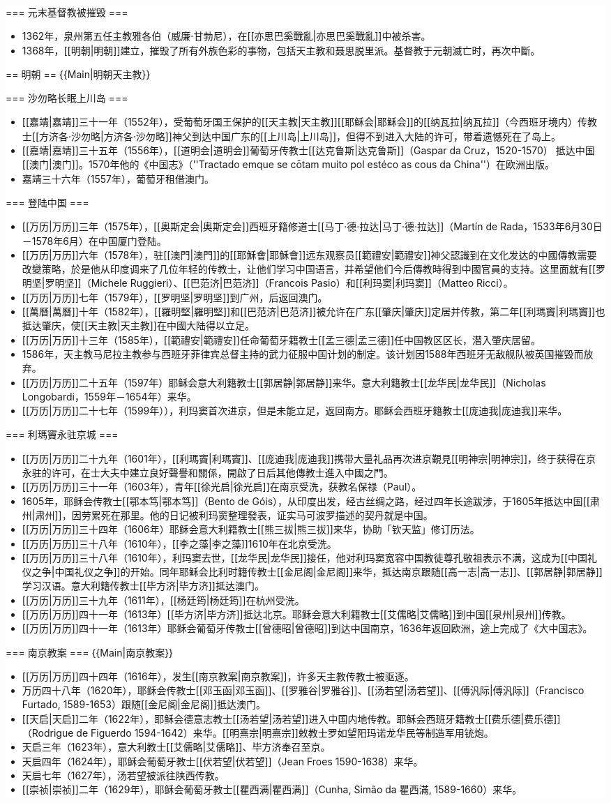 === 元末基督教被摧毁 ===
* 1362年，泉州第五任主教雅各伯（威廉·甘勃尼），在[[亦思巴奚戰亂|亦思巴奚戰亂]]中被杀害。
* 1368年，[[明朝|明朝]]建立，摧毁了所有外族色彩的事物，包括天主教和聂思脱里派。基督教于元朝滅亡时，再次中斷。

== 明朝 ==
{{Main|明朝天主教}}

=== 沙勿略长眠上川岛 ===
* [[嘉靖|嘉靖]]三十一年（1552年），受葡萄牙国王保护的[[天主教|天主教]][[耶稣会|耶稣会]]的[[纳瓦拉|纳瓦拉]]（今西班牙境内）传教士[[方济各·沙勿略|方济各·沙勿略]]神父到达中国广东的[[上川岛|上川岛]]，但得不到进入大陆的许可，带着遗憾死在了岛上。
* [[嘉靖|嘉靖]]三十五年（1556年），[[道明会|道明会]]葡萄牙传教士[[达克鲁斯|达克鲁斯]]（Gaspar da Cruz，1520-1570） 抵达中国[[澳门|澳门]]。1570年他的《中国志》（''Tractado emque se cōtam muito pol estéco as cous da China''）在欧洲出版。
* 嘉靖三十六年（1557年），葡萄牙租借澳门。

=== 登陆中国 ===
* [[万历|万历]]三年（1575年），[[奥斯定会|奥斯定会]]西班牙籍修道士[[马丁·德·拉达|马丁·德·拉达]]（Martín de Rada，1533年6月30日－1578年6月）在中国厦门登陆。
* [[万历|万历]]六年（1578年），驻[[澳門|澳門]]的[[耶穌會|耶穌會]]远东观察员[[範禮安|範禮安]]神父認識到在文化发达的中國傳教需要改變策略，於是他从印度调来了几位年轻的传教士，让他们学习中国语言，并希望他们今后傳教時得到中國官員的支持。这里面就有[[罗明坚|罗明坚]]（Michele Ruggieri）、[[巴范济|巴范济]]（Francois Pasio）和[[利玛窦|利玛窦]]（Matteo Ricci）。
* [[万历|万历]]七年（1579年），[[罗明坚|罗明坚]]到广州，后返回澳门。
* [[萬曆|萬曆]]十年（1582年），[[羅明堅|羅明堅]]和[[巴范济|巴范济]]被允许在广东[[肇庆|肇庆]]定居并传教，第二年[[利瑪竇|利瑪竇]]也抵达肇庆，使[[天主教|天主教]]在中國大陆得以立足。
* [[万历|万历]]十三年（1585年），[[範禮安|範禮安]]任命葡萄牙籍教士[[孟三德|孟三德]]任中国教区区长，潜入肇庆居留。
* 1586年，天主教马尼拉主教参与西班牙菲律宾总督主持的武力征服中国计划的制定。该计划因1588年西班牙无敌舰队被英国摧毁而放弃。
* [[万历|万历]]二十五年（1597年）耶稣会意大利籍教士[[郭居静|郭居静]]来华。意大利籍教士[[龙华民|龙华民]]（Nicholas Longobardi，1559年－1654年）来华。
* [[万历|万历]]二十七年（1599年）），利玛窦首次进京，但是未能立足，返回南方。耶稣会西班牙籍教士[[庞迪我|庞迪我]]来华。

=== 利瑪竇永驻京城 ===
* [[万历|万历]]二十九年（1601年），[[利瑪竇|利瑪竇]]、[[庞迪我|庞迪我]]携带大量礼品再次进京覲見[[明神宗|明神宗]]，终于获得在京永驻的许可，在士大夫中建立良好聲譽和關係，開啟了日后其他傳教士進入中國之門。
* [[万历|万历]]三十一年（1603年），青年[[徐光启|徐光启]]在南京受洗，获教名保禄（Paul）。
* 1605年，耶稣会传教士[[鄂本笃|鄂本笃]]（Bento de Góis），从印度出发，经古丝绸之路，经过四年长途跋涉，于1605年抵达中国[[肃州|肃州]]，因劳累死在那里。他的日记被利玛窦整理發表，证实马可波罗描述的契丹就是中国。
* [[万历|万历]]三十四年（1606年）耶稣会意大利籍教士[[熊三拔|熊三拔]]来华，协助「钦天监」修订历法。
* [[万历|万历]]三十八年（1610年），[[李之藻|李之藻]]1610年在北京受洗。
* [[万历|万历]]三十八年（1610年），利玛窦去世，[[龙华民|龙华民]]接任，他对利玛窦宽容中国教徒尊孔敬祖表示不满，这成为[[中国礼仪之争|中国礼仪之争]]的开始。同年耶稣会比利时籍传教士[[金尼阁|金尼阁]]来华，抵达南京跟随[[高一志|高一志]]、[[郭居静|郭居静]]学习汉语。意大利籍传教士[[毕方济|毕方济]]抵达澳门。
* [[万历|万历]]三十九年（1611年），[[杨廷筠|杨廷筠]]在杭州受洗。
* [[万历|万历]]四十一年（1613年）[[毕方济|毕方济]]抵达北京。耶稣会意大利籍教士[[艾儒略|艾儒略]]到中国[[泉州|泉州]]传教。
* [[万历|万历]]四十一年（1613年）耶稣会葡萄牙传教士[[曾德昭|曾德昭]]到达中国南京，1636年返回欧洲，途上完成了《大中国志》。

=== 南京教案 ===
{{Main|南京教案}}
* [[万历|万历]]四十四年（1616年），发生[[南京教案|南京教案]]，许多天主教传教士被驱逐。
* 万历四十八年（1620年），耶稣会传教士[[邓玉函|邓玉函]]、[[罗雅谷|罗雅谷]]、[[汤若望|汤若望]]、[[傅汎际|傅汎际]]（Francisco Furtado, 1589-1653）跟随[[金尼阁|金尼阁]]抵达澳门。
* [[天启|天启]]二年（1622年），耶稣会德意志教士[[汤若望|汤若望]]进入中国内地传教。耶稣会西班牙籍教士[[费乐德|费乐德]]（Rodrigue de Figuerdo 1594-1642）来华。[[明熹宗|明熹宗]]敕教士罗如望阳玛诺龙华民等制造军用铳炮<ref name="黃伯祿" />。
* 天启三年（1623年），意大利教士[[艾儒略|艾儒略]]、毕方济奉召至京。
* 天启四年（1624年），耶稣会葡萄牙教士[[伏若望|伏若望]]（Jean Froes 1590-1638）来华。
* 天启七年（1627年），汤若望被派往陕西传教。
* [[崇祯|崇祯]]二年（1629年），耶稣会葡萄牙教士[[瞿西满|瞿西满]]（Cunha, Simão da 瞿西滿, 1589-1660）来华。
